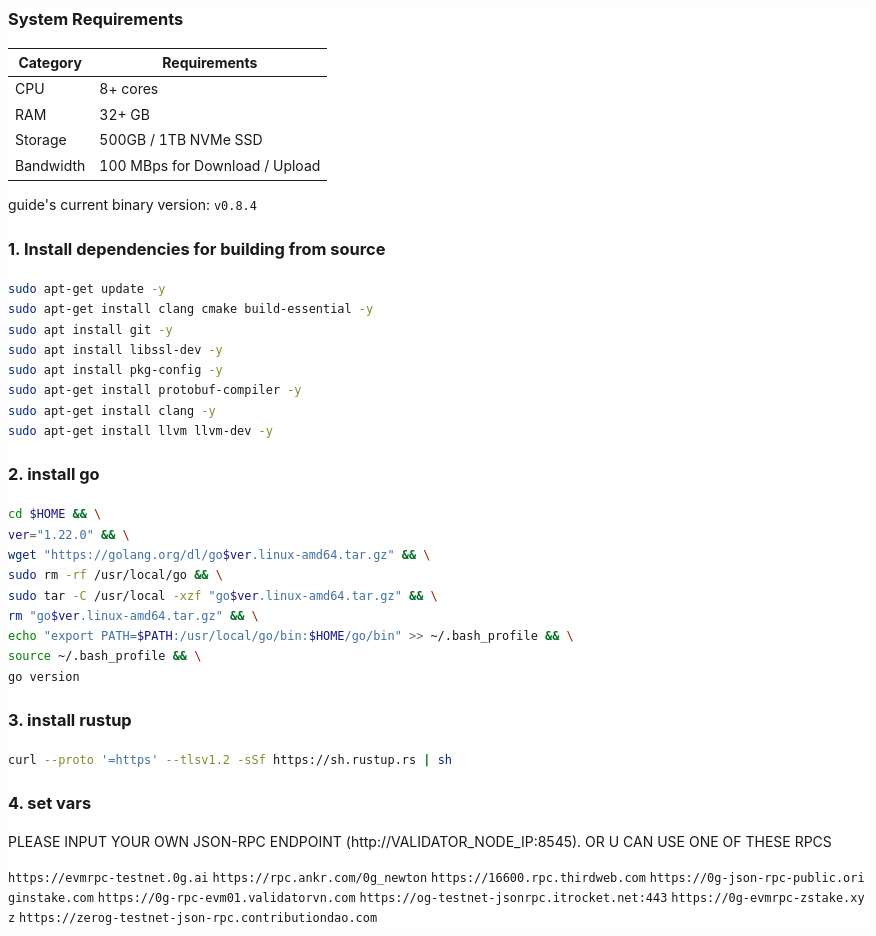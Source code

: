 
### **System Requirements**

| Category  | Requirements                   |
| --------- | ------------------------------ |
| CPU       | 8+ cores                       |
| RAM       | 32+ GB                         |
| Storage   | 500GB / 1TB NVMe SSD           |
| Bandwidth | 100 MBps for Download / Upload |

guide's current binary version: `v0.8.4`

### 1. Install dependencies for building from source

```bash
sudo apt-get update -y
sudo apt-get install clang cmake build-essential -y
sudo apt install git -y
sudo apt install libssl-dev -y
sudo apt install pkg-config -y
sudo apt-get install protobuf-compiler -y
sudo apt-get install clang -y
sudo apt-get install llvm llvm-dev -y
```

### 2. install go

```bash
cd $HOME && \
ver="1.22.0" && \
wget "https://golang.org/dl/go$ver.linux-amd64.tar.gz" && \
sudo rm -rf /usr/local/go && \
sudo tar -C /usr/local -xzf "go$ver.linux-amd64.tar.gz" && \
rm "go$ver.linux-amd64.tar.gz" && \
echo "export PATH=$PATH:/usr/local/go/bin:$HOME/go/bin" >> ~/.bash_profile && \
source ~/.bash_profile && \
go version
```

### 3. install rustup

```bash
curl --proto '=https' --tlsv1.2 -sSf https://sh.rustup.rs | sh
```

### 4. set vars

PLEASE INPUT YOUR OWN JSON-RPC ENDPOINT (http://VALIDATOR_NODE_IP:8545). OR U CAN USE ONE OF THESE RPCS

`https://evmrpc-testnet.0g.ai`
`https://rpc.ankr.com/0g_newton`
`https://16600.rpc.thirdweb.com`
`https://0g-json-rpc-public.originstake.com`
`https://0g-rpc-evm01.validatorvn.com`
`https://og-testnet-jsonrpc.itrocket.net:443`
`https://0g-evmrpc-zstake.xyz`
`https://zerog-testnet-json-rpc.contributiondao.com`
